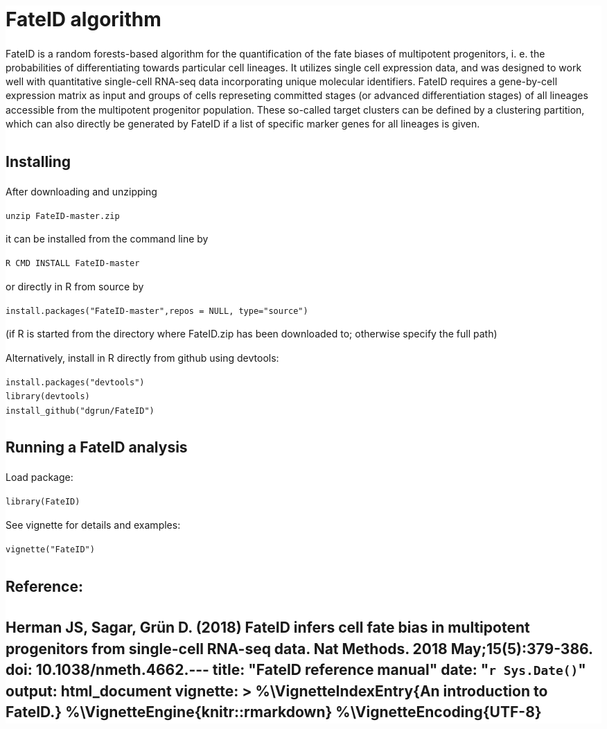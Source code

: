 # FateID algorithm

FateID is a random forests-based algorithm for the quantification of the fate biases of multipotent progenitors, i. e. the probabilities of differentiating towards particular cell lineages. It utilizes single cell expression data, and was designed to work well with quantitative single-cell RNA-seq data incorporating unique molecular identifiers. FateID requires a gene-by-cell expression matrix as input and groups of cells represeting committed stages (or advanced differentiation stages) of all lineages accessible from the multipotent progenitor population. These so-called target clusters can be defined by a clustering partition, which can also directly be generated by FateID if a list of specific marker genes for all lineages is given.

## Installing

After downloading and unzipping
```
unzip FateID-master.zip 
```

it can be installed from the command line by
```
R CMD INSTALL FateID-master
```

or directly in R from source by
```
install.packages("FateID-master",repos = NULL, type="source")
```
(if R is started from the directory where FateID.zip has been downloaded to; otherwise specify the full path)


Alternatively, install in R directly from github using devtools:
```
install.packages("devtools")
library(devtools)
install_github("dgrun/FateID")
```

## Running a FateID analysis

Load package:
```
library(FateID)
```

See vignette for details and examples:
```
vignette("FateID")
```

## Reference:

Herman JS, Sagar, Grün D. (2018) FateID infers cell fate bias in
multipotent progenitors from single-cell RNA-seq data. Nat Methods. 2018 May;15(5):379-386. doi: 10.1038/nmeth.4662.---
title: "FateID reference manual"
date: "`r Sys.Date()`"
output: html_document
vignette: >
  %\VignetteIndexEntry{An introduction to FateID.}
  %\VignetteEngine{knitr::rmarkdown}
  %\VignetteEncoding{UTF-8}
---
